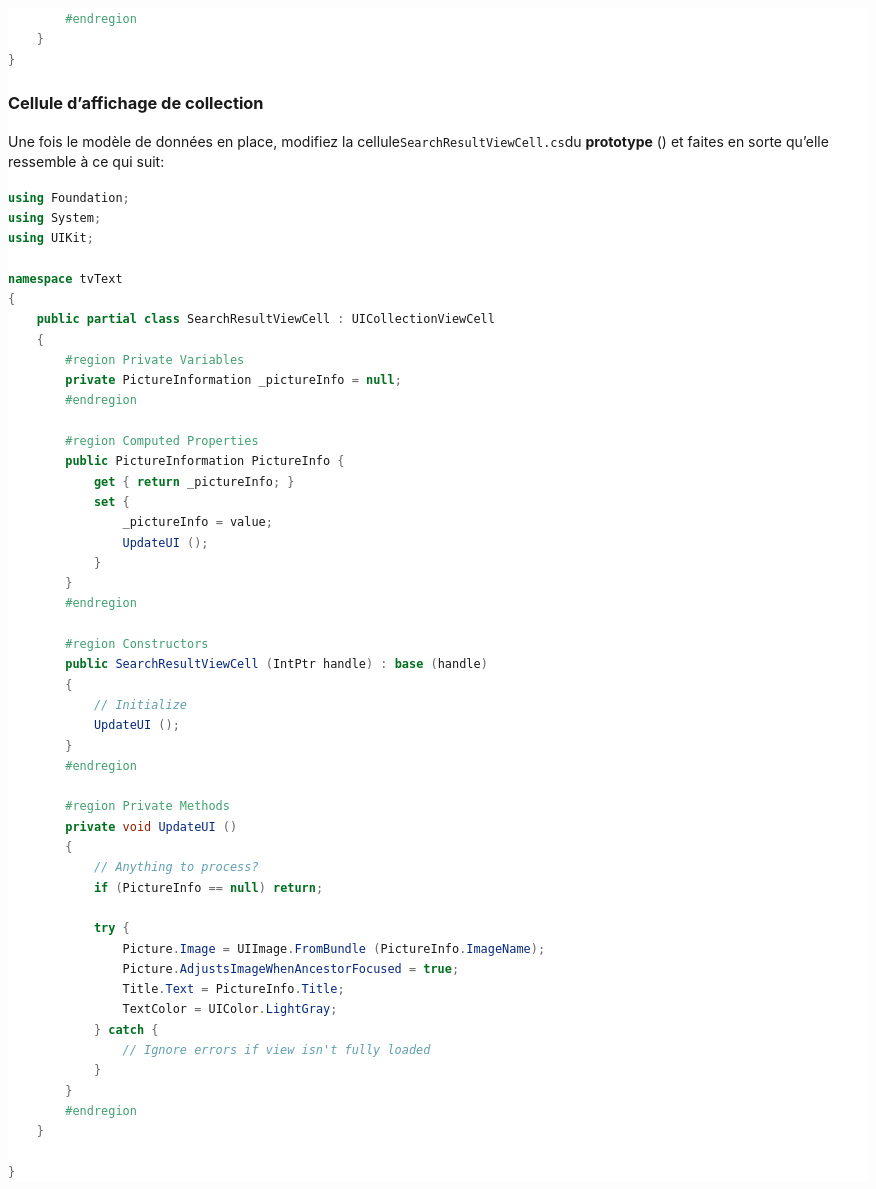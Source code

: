 ```csharp
        #endregion
    }
}
```

<a name="The-Collection-View-Cell" />

### <a name="the-collection-view-cell"></a>Cellule d’affichage de collection

Une fois le modèle de données en place, modifiez la cellule`SearchResultViewCell.cs`du **prototype** () et faites en sorte qu’elle ressemble à ce qui suit:

```csharp
using Foundation;
using System;
using UIKit;

namespace tvText
{
    public partial class SearchResultViewCell : UICollectionViewCell
    {
        #region Private Variables
        private PictureInformation _pictureInfo = null;
        #endregion

        #region Computed Properties
        public PictureInformation PictureInfo {
            get { return _pictureInfo; }
            set {
                _pictureInfo = value;
                UpdateUI ();
            }
        }
        #endregion

        #region Constructors
        public SearchResultViewCell (IntPtr handle) : base (handle)
        {
            // Initialize
            UpdateUI ();
        }
        #endregion

        #region Private Methods
        private void UpdateUI ()
        {
            // Anything to process?
            if (PictureInfo == null) return;

            try {
                Picture.Image = UIImage.FromBundle (PictureInfo.ImageName);
                Picture.AdjustsImageWhenAncestorFocused = true;
                Title.Text = PictureInfo.Title;
                TextColor = UIColor.LightGray;
            } catch {
                // Ignore errors if view isn't fully loaded
            }
        }
        #endregion
    }

}
```

